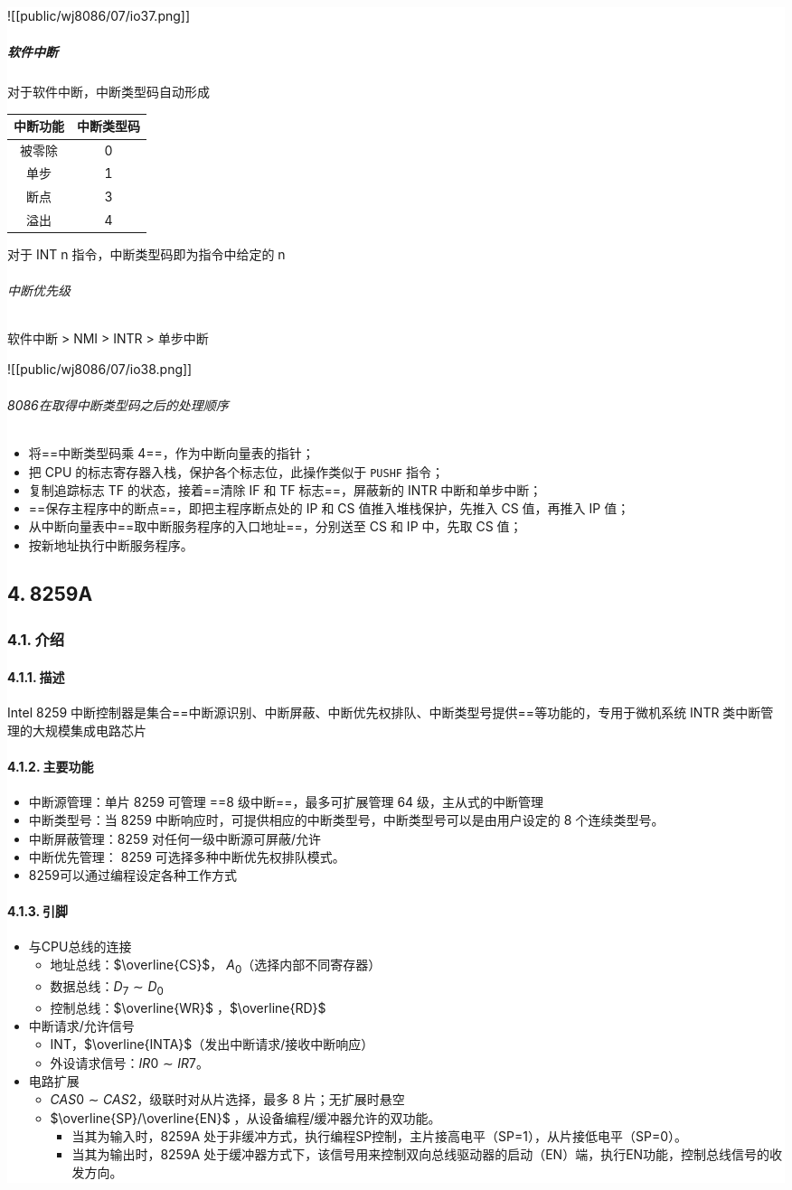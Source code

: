 ![[public/wj8086/07/io37.png]]

##### 软件中断

对于软件中断，中断类型码自动形成

| 中断功能 | 中断类型码 |
|:--------:|:----------:|
|  被零除  |     0      |
|   单步   |     1      |
|   断点   |     3      |
|   溢出   |     4      |

对于 INT n 指令，中断类型码即为指令中给定的 n

###### 中断优先级

软件中断 > NMI > INTR > 单步中断

![[public/wj8086/07/io38.png]]

###### 8086在取得中断类型码之后的处理顺序

- 将==中断类型码乘 4==，作为中断向量表的指针；
- 把 CPU 的标志寄存器入栈，保护各个标志位，此操作类似于 `PUSHF` 指令；
- 复制追踪标志 TF 的状态，接着==清除 IF 和 TF 标志==，屏蔽新的 INTR 中断和单步中断；
- ==保存主程序中的断点==，即把主程序断点处的 IP 和 CS 值推入堆栈保护，先推入 CS 值，再推入 IP 值；
- 从中断向量表中==取中断服务程序的入口地址==，分别送至 CS 和 IP 中，先取 CS 值；
- 按新地址执行中断服务程序。

## 4. 8259A

### 4.1. 介绍

#### 4.1.1. 描述

Intel 8259 中断控制器是集合==中断源识别、中断屏蔽、中断优先权排队、中断类型号提供==等功能的，专用于微机系统 INTR 类中断管理的大规模集成电路芯片

#### 4.1.2. 主要功能

- 中断源管理：单片 8259 可管理 ==8 级中断==，最多可扩展管理 64 级，主从式的中断管理
- 中断类型号：当 8259 中断响应时，可提供相应的中断类型号，中断类型号可以是由用户设定的 8 个连续类型号。
- 中断屏蔽管理：8259 对任何一级中断源可屏蔽/允许
- 中断优先管理： 8259 可选择多种中断优先权排队模式。
- 8259可以通过编程设定各种工作方式

#### 4.1.3. 引脚

- 与CPU总线的连接
    - 地址总线：$\overline{CS}$， $A_0$（选择内部不同寄存器）
    - 数据总线：$D_7\sim D_0$
    - 控制总线：$\overline{WR}$ ，$\overline{RD}$
- 中断请求/允许信号
    - INT，$\overline{INTA}$（发出中断请求/接收中断响应）
    - 外设请求信号：$IR0\sim IR7$。
- 电路扩展
    - $CAS0\sim CAS2$，级联时对从片选择，最多 8 片；无扩展时悬空
    - $\overline{SP}/\overline{EN}$ ，从设备编程/缓冲器允许的双功能。
        - 当其为输入时，8259A 处于非缓冲方式，执行编程SP控制，主片接高电平（SP=1），从片接低电平（SP=0）。
        - 当其为输出时，8259A 处于缓冲器方式下，该信号用来控制双向总线驱动器的启动（EN）端，执行EN功能，控制总线信号的收发方向。
